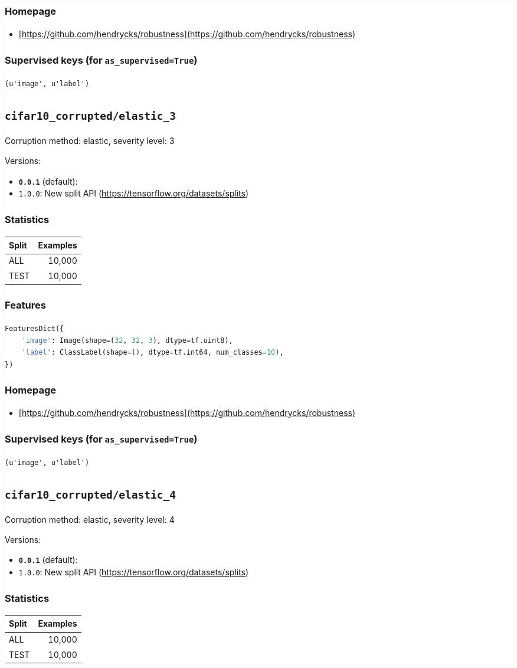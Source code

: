 ### Homepage

*   [https://github.com/hendrycks/robustness](https://github.com/hendrycks/robustness)

### Supervised keys (for `as_supervised=True`)
`(u'image', u'label')`

## `cifar10_corrupted/elastic_3`

Corruption method: elastic, severity level: 3

Versions:

*   **`0.0.1`** (default):
*   `1.0.0`: New split API (https://tensorflow.org/datasets/splits)

### Statistics

Split | Examples
:---- | -------:
ALL   | 10,000
TEST  | 10,000

### Features
```python
FeaturesDict({
    'image': Image(shape=(32, 32, 3), dtype=tf.uint8),
    'label': ClassLabel(shape=(), dtype=tf.int64, num_classes=10),
})
```

### Homepage

*   [https://github.com/hendrycks/robustness](https://github.com/hendrycks/robustness)

### Supervised keys (for `as_supervised=True`)
`(u'image', u'label')`

## `cifar10_corrupted/elastic_4`

Corruption method: elastic, severity level: 4

Versions:

*   **`0.0.1`** (default):
*   `1.0.0`: New split API (https://tensorflow.org/datasets/splits)

### Statistics

Split | Examples
:---- | -------:
ALL   | 10,000
TEST  | 10,000
